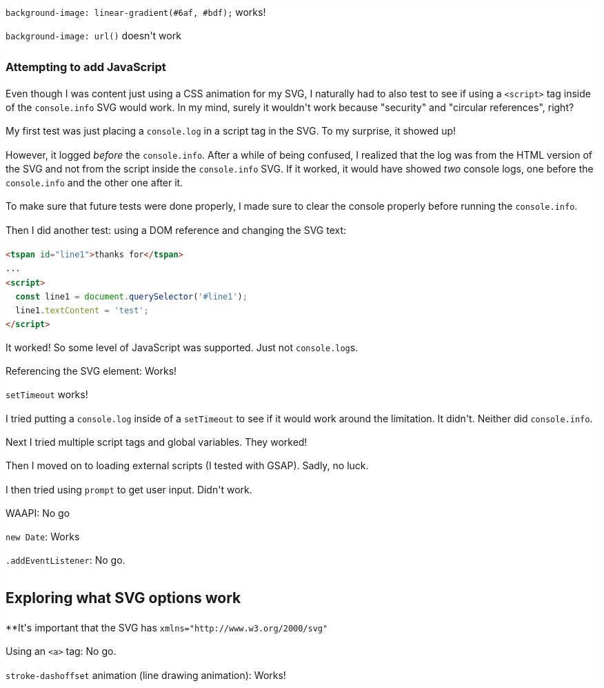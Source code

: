 `background-image: linear-gradient(#6af, #bdf);` works!

`background-image: url()` doesn't work

### Attempting to add JavaScript

Even though I was content just using a CSS animation for my SVG, I naturally had to also test to see if using a `<script>` tag inside of the `console.info` SVG would work. In my mind, surely it wouldn't work because "security" and "circular references", right?

My first test was just placing a `console.log` in a script tag in the SVG. To my surprise, it showed up!

However, it logged _before_ the `console.info`. After a while of being confused, I realized that the log was from the HTML version of the SVG and not from the script inside the `console.info` SVG. If it worked, it would have showed _two_ console logs, one before the `console.info` and the other one after it.

To make sure that future tests were done properly, I made sure to clear the console properly before running the `console.info`.

Then I did another test: using a DOM reference and changing the SVG text:

```html
<tspan id="line1">thanks for</tspan>
...
<script>
  const line1 = document.querySelector('#line1');
  line1.textContent = 'test';
</script>
```

It worked! So some level of JavaScript was supported. Just not `console.log`s.

Referencing the SVG element: Works!

`setTimeout` works!

I tried putting a `console.log` inside of a `setTimeout` to see if it would work around the limitation. It didn't. Neither did `console.info`.

Next I tried multiple script tags and global variables. They worked!

Then I moved on to loading external scripts (I tested with GSAP). Sadly, no luck.

I then tried using `prompt` to get user input. Didn't work.

WAAPI: No go

`new Date`: Works

`.addEventListener`: No go.

## Exploring what SVG options work

\*\*It's important that the SVG has `xmlns="http://www.w3.org/2000/svg"`

Using an `<a>` tag: No go.

`stroke-dashoffset` animation (line drawing animation): Works!
